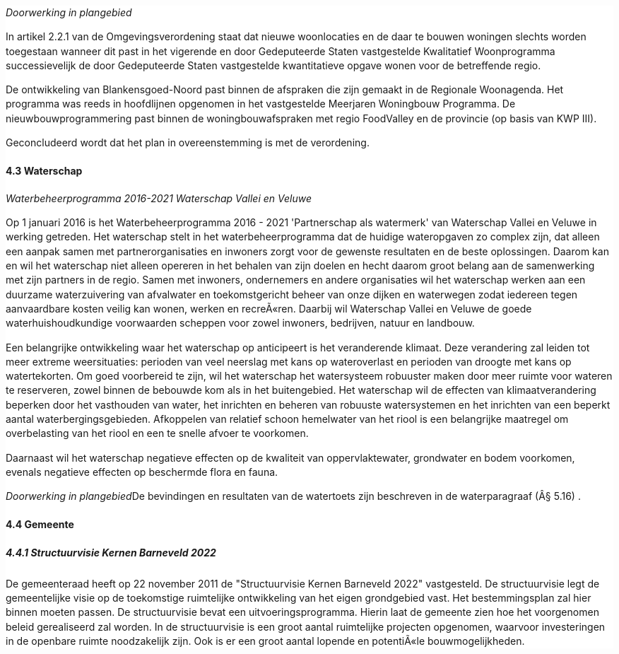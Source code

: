*Doorwerking in plangebied*

In artikel 2\.2\.1 van de Omgevingsverordening staat dat nieuwe woonlocaties en de daar te bouwen woningen slechts worden toegestaan wanneer dit past in het vigerende en door Gedeputeerde Staten vastgestelde Kwalitatief Woonprogramma successievelijk de door Gedeputeerde Staten vastgestelde kwantitatieve opgave wonen voor de betreffende regio.

De ontwikkeling van Blankensgoed\-Noord past binnen de afspraken die zijn gemaakt in de Regionale Woonagenda. Het programma was reeds in hoofdlijnen opgenomen in het vastgestelde Meerjaren Woningbouw Programma. De nieuwbouwprogrammering past binnen de woningbouwafspraken met regio FoodValley en de provincie (op basis van KWP III).

Geconcludeerd wordt dat het plan in overeenstemming is met de verordening.

#### 4\.3 Waterschap

*Waterbeheerprogramma 2016\-2021 Waterschap Vallei en Veluwe*

Op 1 januari 2016 is het Waterbeheerprogramma 2016 \- 2021 'Partnerschap als watermerk' van Waterschap Vallei en Veluwe in werking getreden. Het waterschap stelt in het waterbeheerprogramma dat de huidige wateropgaven zo complex zijn, dat alleen een aanpak samen met partnerorganisaties en inwoners zorgt voor de gewenste resultaten en de beste oplossingen. Daarom kan en wil het waterschap niet alleen opereren in het behalen van zijn doelen en hecht daarom groot belang aan de samenwerking met zijn partners in de regio. Samen met inwoners, ondernemers en andere organisaties wil het waterschap werken aan een duurzame waterzuivering van afvalwater en toekomstgericht beheer van onze dijken en waterwegen zodat iedereen tegen aanvaardbare kosten veilig kan wonen, werken en recreÃ«ren. Daarbij wil Waterschap Vallei en Veluwe de goede waterhuishoudkundige voorwaarden scheppen voor zowel inwoners, bedrijven, natuur en landbouw.

Een belangrijke ontwikkeling waar het waterschap op anticipeert is het veranderende klimaat. Deze verandering zal leiden tot meer extreme weersituaties: perioden van veel neerslag met kans op wateroverlast en perioden van droogte met kans op watertekorten. Om goed voorbereid te zijn, wil het waterschap het watersysteem robuuster maken door meer ruimte voor wateren te reserveren, zowel binnen de bebouwde kom als in het buitengebied. Het waterschap wil de effecten van klimaatverandering beperken door het vasthouden van water, het inrichten en beheren van robuuste watersystemen en het inrichten van een beperkt aantal waterbergingsgebieden. Afkoppelen van relatief schoon hemelwater van het riool is een belangrijke maatregel om overbelasting van het riool en een te snelle afvoer te voorkomen.

Daarnaast wil het waterschap negatieve effecten op de kwaliteit van oppervlaktewater, grondwater en bodem voorkomen, evenals negatieve effecten op beschermde flora en fauna.

*Doorwerking in plangebied*De bevindingen en resultaten van de watertoets zijn beschreven in de waterparagraaf (Â§ 5\.16) .

#### 4\.4 Gemeente

##### 4\.4\.1 Structuurvisie Kernen Barneveld 2022

De gemeenteraad heeft op 22 november 2011 de "Structuurvisie Kernen Barneveld 2022" vastgesteld. De structuurvisie legt de gemeentelijke visie op de toekomstige ruimtelijke ontwikkeling van het eigen grondgebied vast. Het bestemmingsplan zal hier binnen moeten passen. De structuurvisie bevat een uitvoeringsprogramma. Hierin laat de gemeente zien hoe het voorgenomen beleid gerealiseerd zal worden. In de structuurvisie is een groot aantal ruimtelijke projecten opgenomen, waarvoor investeringen in de openbare ruimte noodzakelijk zijn. Ook is er een groot aantal lopende en potentiÃ«le bouwmogelijkheden.
